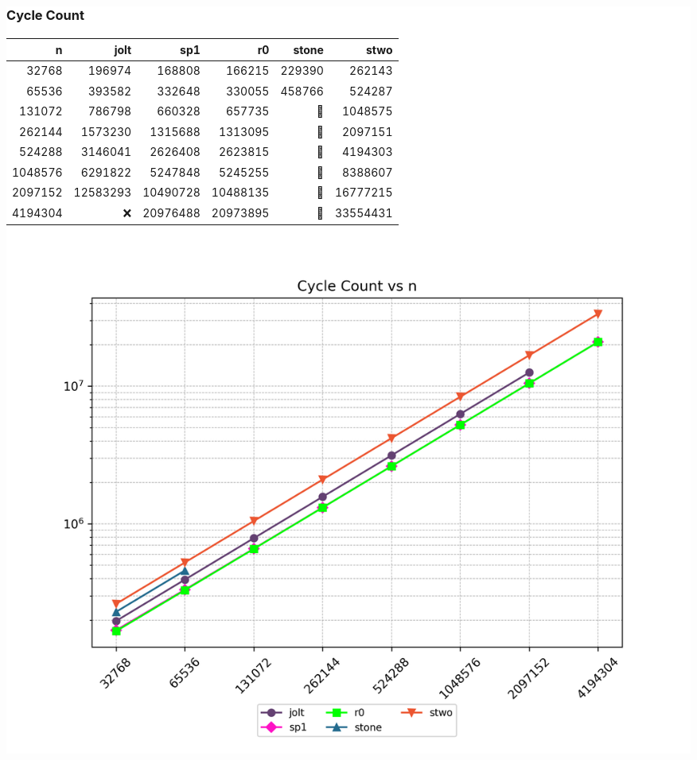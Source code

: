 ### Cycle Count
|       n |     jolt |      sp1 |       r0 |   stone |     stwo |
|----:|----:|----:|----:|----:|----:|
|   32768 |   196974 |   168808 |   166215 |  229390 |   262143 |
|   65536 |   393582 |   332648 |   330055 |  458766 |   524287 |
|  131072 |   786798 |   660328 |   657735 |      💾 |  1048575 |
|  262144 |  1573230 |  1315688 |  1313095 |      💾 |  2097151 |
|  524288 |  3146041 |  2626408 |  2623815 |      💾 |  4194303 |
| 1048576 |  6291822 |  5247848 |  5245255 |      💾 |  8388607 |
| 2097152 | 12583293 | 10490728 | 10488135 |      💾 | 16777215 |
| 4194304 |       ❌ | 20976488 | 20973895 |      💾 | 33554431 |

![](./plots/fib_cycle_count_vs_n.png)
